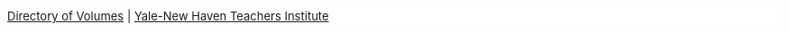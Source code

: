 <font size="-1"><a href="../units/">Directory of Volumes</a> |
<a href="..\..\">Yale-New Haven Teachers Institute</a></font></center>
</main>